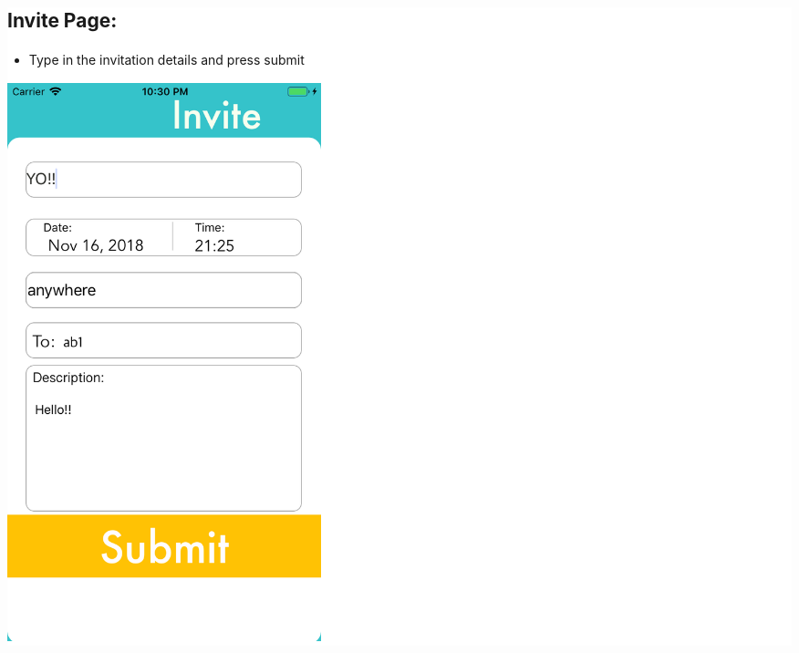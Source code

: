 ## Invite Page:
- Type in the invitation details and press submit
<img src="https://github.com/gorppoll/Plany_App/blob/master/app_pic/Simulator%20Screen%20Shot%20-%20iPhone%207%20-%202018-11-12%20at%2022.30.17.png" width="40%" height="40%">
